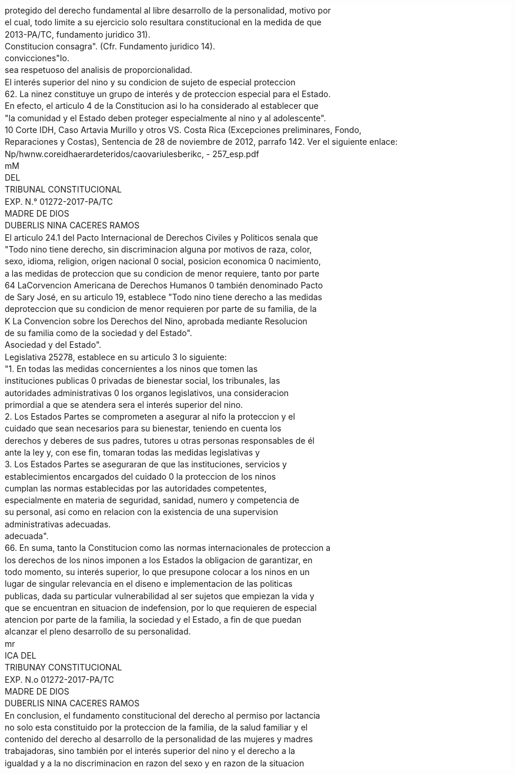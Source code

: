 protegido del derecho fundamental al libre desarrollo de la personalidad, motivo por  
el cual, todo limite a su ejercicio solo resultara constitucional en la medida de que  
2013-PA/TC, fundamento juridico 31).  
Constitucion consagra". (Cfr. Fundamento juridico 14).  
convicciones"Io.  
sea respetuoso del analisis de proporcionalidad.  
El interés superior del nino y su condicion de sujeto de especial proteccion  
62. La ninez constituye un grupo de interés y de proteccion especial para el Estado.  
En efecto, el articulo 4 de la Constitucion asi lo ha considerado al establecer que  
"la comunidad y el Estado deben proteger especialmente al nino y al adolescente".  
10 Corte IDH, Caso Artavia Murillo y otros VS. Costa Rica (Excepciones preliminares, Fondo,  
Reparaciones y Costas), Sentencia de 28 de noviembre de 2012, parrafo 142. Ver el siguiente enlace:  
Np/hwnw.coreidhaerardeteridos/caovariulesberikc, - 257_esp.pdf  
mM  
DEL  
TRIBUNAL CONSTITUCIONAL  
EXP. N.° 01272-2017-PA/TC  
MADRE DE DIOS  
DUBERLIS NINA CACERES RAMOS  
El articulo 24.1 del Pacto Internacional de Derechos Civiles y Politicos senala que  
"Todo nino tiene derecho, sin discriminacion alguna por motivos de raza, color,  
sexo, idioma, religion, origen nacional 0 social, posicion economica 0 nacimiento,  
a las medidas de proteccion que su condicion de menor requiere, tanto por parte  
64 LaCorvencion Americana de Derechos Humanos 0 también denominado Pacto  
de Sary José, en su articulo 19, establece "Todo nino tiene derecho a las medidas  
deproteccion que su condicion de menor requieren por parte de su familia, de la  
K La Convencion sobre los Derechos del Nino, aprobada mediante Resolucion  
de su familia como de la sociedad y del Estado".  
Asociedad y del Estado".  
Legislativa 25278, establece en su articulo 3 lo siguiente:  
"1. En todas las medidas concernientes a los ninos que tomen las  
instituciones publicas 0 privadas de bienestar social, los tribunales, las  
autoridades administrativas 0 los organos legislativos, una consideracion  
primordial a que se atendera sera el interés superior del nino.  
2. Los Estados Partes se comprometen a asegurar al nifo la proteccion y el  
cuidado que sean necesarios para su bienestar, teniendo en cuenta los  
derechos y deberes de sus padres, tutores u otras personas responsables de él  
ante la ley y, con ese fin, tomaran todas las medidas legislativas y  
3. Los Estados Partes se aseguraran de que las instituciones, servicios y  
establecimientos encargados del cuidado 0 la proteccion de los ninos  
cumplan las normas establecidas por las autoridades competentes,  
especialmente en materia de seguridad, sanidad, numero y competencia de  
su personal, asi como en relacion con la existencia de una supervision  
administrativas adecuadas.  
adecuada".  
66. En suma, tanto la Constitucion como las normas internacionales de proteccion a  
los derechos de los ninos imponen a los Estados la obligacion de garantizar, en  
todo momento, su interés superior, lo que presupone colocar a los ninos en un  
lugar de singular relevancia en el diseno e implementacion de las politicas  
publicas, dada su particular vulnerabilidad al ser sujetos que empiezan la vida y  
que se encuentran en situacion de indefension, por lo que requieren de especial  
atencion por parte de la familia, la sociedad y el Estado, a fin de que puedan  
alcanzar el pleno desarrollo de su personalidad.  
mr  
ICA DEL  
TRIBUNAY CONSTITUCIONAL  
EXP. N.o 01272-2017-PA/TC  
MADRE DE DIOS  
DUBERLIS NINA CACERES RAMOS  
En conclusion, el fundamento constitucional del derecho al permiso por lactancia  
no solo esta constituido por la proteccion de la familia, de la salud familiar y el  
contenido del derecho al desarrollo de la personalidad de las mujeres y madres  
trabajadoras, sino también por el interés superior del nino y el derecho a la  
igualdad y a la no discriminacion en razon del sexo y en razon de la situacion  